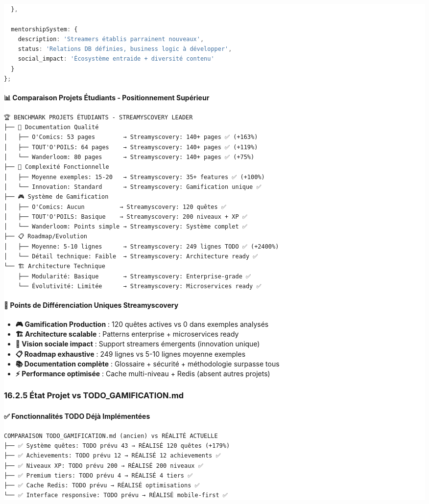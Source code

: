 ```typescript
  },
  
  mentorshipSystem: {
    description: 'Streamers établis parrainent nouveaux',
    status: 'Relations DB définies, business logic à développer',
    social_impact: 'Écosystème entraide + diversité contenu'
  }
};
```

#### **📊 Comparaison Projets Étudiants - Positionnement Supérieur**
```
🏆 BENCHMARK PROJETS ÉTUDIANTS - STREAMYSCOVERY LEADER
├── 📖 Documentation Qualité
│   ├── O'Comics: 53 pages        → Streamyscovery: 140+ pages ✅ (+163%)
│   ├── TOUT'O'POILS: 64 pages    → Streamyscovery: 140+ pages ✅ (+119%)  
│   └── Wanderloom: 80 pages      → Streamyscovery: 140+ pages ✅ (+75%)
├── 🔧 Complexité Fonctionnelle
│   ├── Moyenne exemples: 15-20   → Streamyscovery: 35+ features ✅ (+100%)
│   └── Innovation: Standard      → Streamyscovery: Gamification unique ✅
├── 🎮 Système de Gamification
│   ├── O'Comics: Aucun          → Streamyscovery: 120 quêtes ✅ 
│   ├── TOUT'O'POILS: Basique    → Streamyscovery: 200 niveaux + XP ✅
│   └── Wanderloom: Points simple → Streamyscovery: Système complet ✅
├── 📋 Roadmap/Evolution  
│   ├── Moyenne: 5-10 lignes      → Streamyscovery: 249 lignes TODO ✅ (+2400%)
│   └── Détail technique: Faible  → Streamyscovery: Architecture ready ✅
└── 🏗️ Architecture Technique
    ├── Modularité: Basique       → Streamyscovery: Enterprise-grade ✅
    └── Évolutivité: Limitée      → Streamyscovery: Microservices ready ✅
```

#### **🎯 Points de Différenciation Uniques Streamyscovery**
- **🎮 Gamification Production** : 120 quêtes actives vs 0 dans exemples analysés
- **🏗️ Architecture scalable** : Patterns enterprise + microservices ready
- **🤝 Vision sociale impact** : Support streamers émergents (innovation unique)
- **📋 Roadmap exhaustive** : 249 lignes vs 5-10 lignes moyenne exemples  
- **📚 Documentation complète** : Glossaire + sécurité + méthodologie surpasse tous
- **⚡ Performance optimisée** : Cache multi-niveau + Redis (absent autres projets)

### 16.2.5 État Projet vs TODO_GAMIFICATION.md

#### **✅ Fonctionnalités TODO Déjà Implémentées**
```
COMPARAISON TODO_GAMIFICATION.md (ancien) vs RÉALITÉ ACTUELLE
├── ✅ Système quêtes: TODO prévu 43 → RÉALISÉ 120 quêtes (+179%)
├── ✅ Achievements: TODO prévu 12 → RÉALISÉ 12 achievements ✅
├── ✅ Niveaux XP: TODO prévu 200 → RÉALISÉ 200 niveaux ✅  
├── ✅ Premium tiers: TODO prévu 4 → RÉALISÉ 4 tiers ✅
├── ✅ Cache Redis: TODO prévu → RÉALISÉ optimisations ✅
└── ✅ Interface responsive: TODO prévu → RÉALISÉ mobile-first ✅
```
